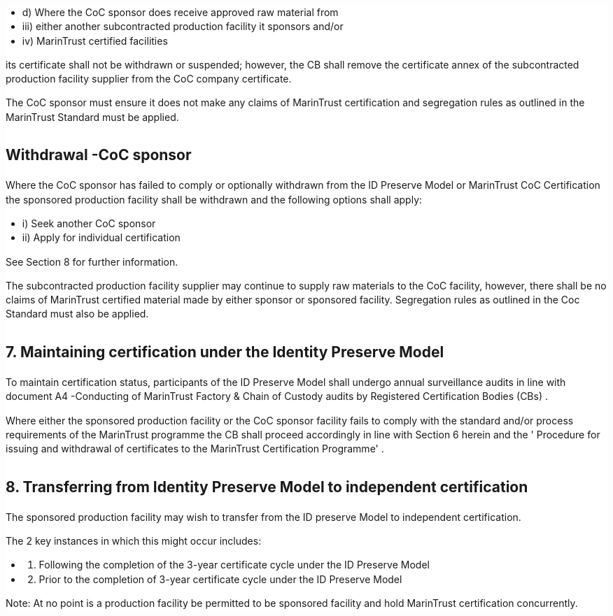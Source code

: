 - d) Where the CoC sponsor does receive approved raw material from
- iii) either another subcontracted production facility it sponsors and/or
- iv) MarinTrust certified facilities

its  certificate shall  not be  withdrawn  or  suspended;  however,  the  CB  shall  remove  the certificate  annex  of  the  subcontracted  production  facility  supplier  from  the  CoC  company certificate.

The CoC sponsor must ensure it does not make any claims of MarinTrust certification and segregation rules as outlined in the MarinTrust Standard must be applied.

## Withdrawal -CoC sponsor

Where the CoC sponsor has failed to comply or optionally withdrawn from the ID Preserve Model or MarinTrust CoC Certification the sponsored production facility shall be withdrawn and the following options shall apply:

- i) Seek another CoC sponsor
- ii) Apply for individual certification

See Section 8 for further information.

The  subcontracted  production  facility  supplier  may  continue  to  supply  raw  materials  to  the  CoC facility, however, there shall be no claims of MarinTrust certified material made by either sponsor or sponsored facility. Segregation rules as outlined in the Coc Standard must also be applied.





## 7. Maintaining  certification  under  the  Identity  Preserve Model

To maintain certification status, participants of the ID Preserve Model shall undergo annual surveillance audits in line with document A4 -Conducting of MarinTrust Factory &amp; Chain of Custody audits by Registered Certification Bodies (CBs) .

Where either the sponsored production facility or the CoC sponsor facility fails to comply with the standard and/or process requirements of the MarinTrust programme the CB shall proceed accordingly in line with Section 6 herein and the ' Procedure for issuing and withdrawal of certificates to the MarinTrust Certification Programme' .

## 8. Transferring from Identity Preserve Model to independent certification

The sponsored production facility may wish to transfer from the ID preserve Model to independent certification.

The 2 key instances in which this might occur includes:

- 1. Following the completion of the 3-year certificate cycle under the ID Preserve Model
- 2. Prior to the completion of 3-year certificate cycle under the ID Preserve Model

Note: At no point is a production facility be permitted to be sponsored facility and hold MarinTrust certification concurrently.
